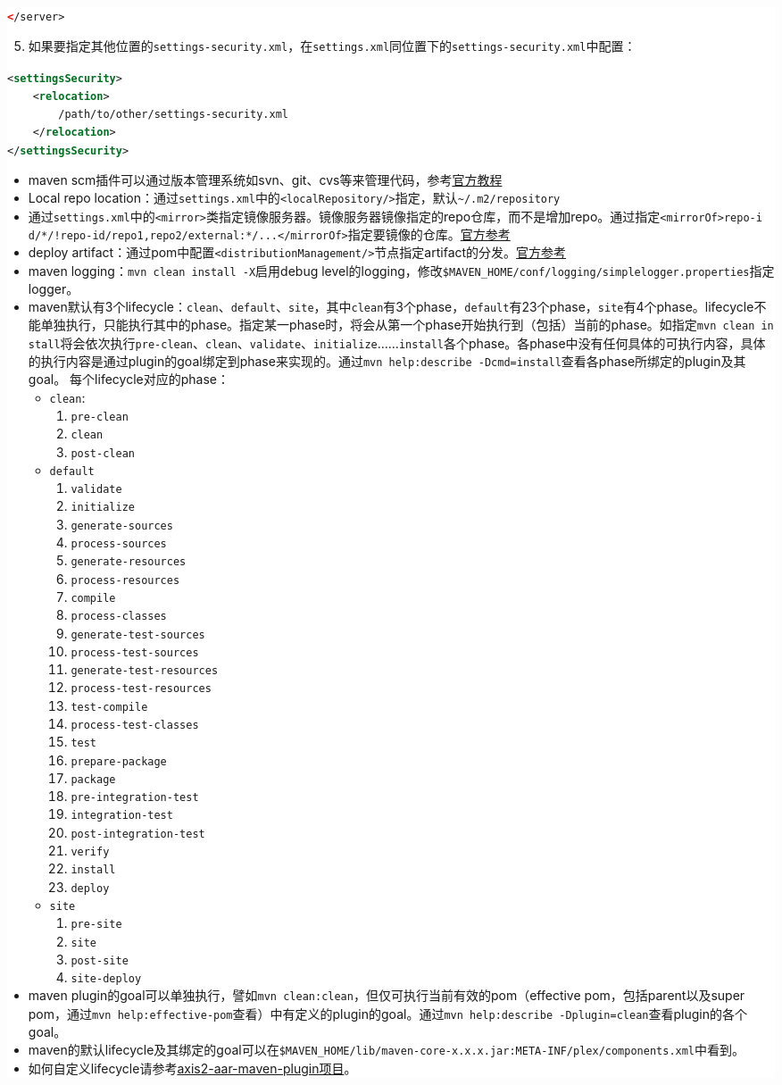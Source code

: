   ```xml
  </server>
  ```
  5. 如果要指定其他位置的`settings-security.xml`，在`settings.xml`同位置下的`settings-security.xml`中配置：
  ```xml
  <settingsSecurity>
      <relocation>
          /path/to/other/settings-security.xml
      </relocation>
  </settingsSecurity>
  ```
* maven scm插件可以通过版本管理系统如svn、git、cvs等来管理代码，参考[官方教程](http://maven.apache.org/scm/maven-scm-plugin/)
* Local repo location：通过`settings.xml`中的`<localRepository/>`指定，默认`~/.m2/repository`
* 通过`settings.xml`中的`<mirror>`类指定镜像服务器。镜像服务器镜像指定的repo仓库，而不是增加repo。通过指定`<mirrorOf>repo-id/*/!repo-id/repo1,repo2/external:*/...</mirrorOf>`指定要镜像的仓库。[官方参考](https://maven.apache.org/guides/mini/guide-mirror-settings.html#Advanced_Mirror_Specification)
* deploy artifact：通过pom中配置`<distributionManagement/>`节点指定artifact的分发。[官方参考](https://maven.apache.org/pom.html#Distribution_Management)
* maven logging：`mvn clean install -X`启用debug level的logging，修改`$MAVEN_HOME/conf/logging/simplelogger.properties`指定logger。
* maven默认有3个lifecycle：`clean`、`default`、`site`，其中`clean`有3个phase，`default`有23个phase，`site`有4个phase。lifecycle不能单独执行，只能执行其中的phase。指定某一phase时，将会从第一个phase开始执行到（包括）当前的phase。如指定`mvn clean install`将会依次执行`pre-clean`、`clean`、`validate`、`initialize`……`install`各个phase。各phase中没有任何具体的可执行内容，具体的执行内容是通过plugin的goal绑定到phase来实现的。通过`mvn help:describe -Dcmd=install`查看各phase所绑定的plugin及其goal。
  每个lifecycle对应的phase：
    * `clean`:
        1. `pre-clean`
        2. `clean`
        3. `post-clean`
    * `default`
        1. `validate`
        2. `initialize`
        3. `generate-sources`
        4. `process-sources`
        5. `generate-resources`
        6. `process-resources`
        7. `compile`
        8. `process-classes`
        9. `generate-test-sources`
       10. `process-test-sources`
       11. `generate-test-resources`
       12. `process-test-resources`
       13. `test-compile`
       14. `process-test-classes`
       15. `test`
       16. `prepare-package`
       17. `package`
       18. `pre-integration-test`
       19. `integration-test`
       20. `post-integration-test`
       21. `verify`
       22. `install`
       23. `deploy`
    * `site`
        1. `pre-site`
        2. `site`
        3. `post-site`
        4. `site-deploy`
* maven plugin的goal可以单独执行，譬如`mvn clean:clean`，但仅可执行当前有效的pom（effective pom，包括parent以及super pom，通过`mvn help:effective-pom`查看）中有定义的plugin的goal。通过`mvn help:describe -Dplugin=clean`查看plugin的各个goal。
* maven的默认lifecycle及其绑定的goal可以在`$MAVEN_HOME/lib/maven-core-x.x.x.jar:META-INF/plex/components.xml`中看到。
* 如何自定义lifecycle请参考[axis2-aar-maven-plugin项目](http://svn.apache.org/repos/asf/axis/axis2/java/core/trunk/modules/tool/axis2-aar-maven-plugin/)。